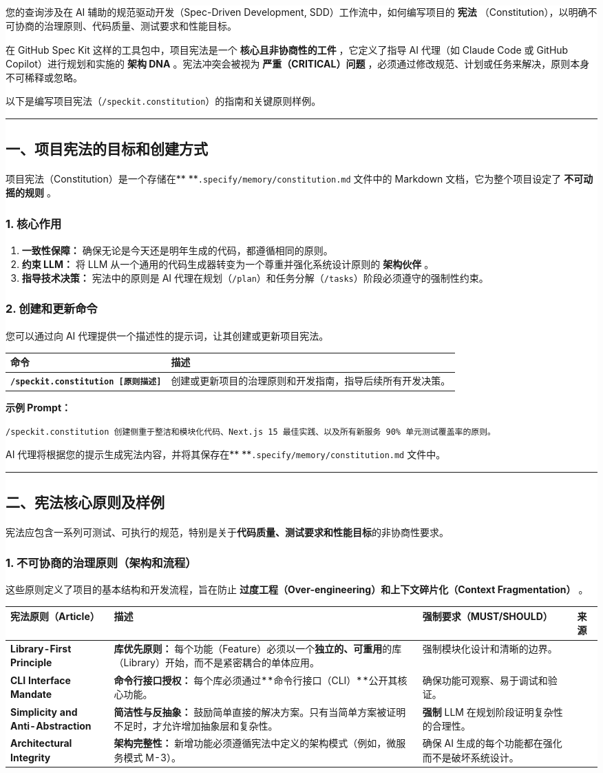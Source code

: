 您的查询涉及在 AI 辅助的规范驱动开发（Spec-Driven Development, SDD）工作流中，如何编写项目的 **宪法** （Constitution），以明确不可协商的治理原则、代码质量、测试要求和性能目标。

在 GitHub Spec Kit 这样的工具包中，项目宪法是一个 **核心且非协商性的工件** ，它定义了指导 AI 代理（如 Claude Code 或 GitHub Copilot）进行规划和实施的 **架构 DNA** 。宪法冲突会被视为 **严重（CRITICAL）问题** ，必须通过修改规范、计划或任务来解决，原则本身不可稀释或忽略。

以下是编写项目宪法（`/speckit.constitution`）的指南和关键原则样例。

---

## 一、项目宪法的目标和创建方式

项目宪法（Constitution）是一个存储在** **`.specify/memory/constitution.md` 文件中的 Markdown 文档，它为整个项目设定了 **不可动摇的规则** 。

### 1. 核心作用

1. **一致性保障：** 确保无论是今天还是明年生成的代码，都遵循相同的原则。
2. **约束 LLM：** 将 LLM 从一个通用的代码生成器转变为一个尊重并强化系统设计原则的 **架构伙伴** 。
3. **指导技术决策：** 宪法中的原则是 AI 代理在规划（`/plan`）和任务分解（`/tasks`）阶段必须遵守的强制性约束。

### 2. 创建和更新命令

您可以通过向 AI 代理提供一个描述性的提示词，让其创建或更新项目宪法。

| 命令                                           | 描述                                                       |
| :--------------------------------------------- | :--------------------------------------------------------- |
| **`/speckit.constitution [原则描述]`** | 创建或更新项目的治理原则和开发指南，指导后续所有开发决策。 |

**示例 Prompt：**

```
/speckit.constitution 创建侧重于整洁和模块化代码、Next.js 15 最佳实践、以及所有新服务 90% 单元测试覆盖率的原则。
```

AI 代理将根据您的提示生成宪法内容，并将其保存在** **`.specify/memory/constitution.md` 文件中。

---

## 二、宪法核心原则及样例

宪法应包含一系列可测试、可执行的规范，特别是关于**代码质量、测试要求和性能目标**的非协商性要求。

### 1. 不可协商的治理原则（架构和流程）

这些原则定义了项目的基本结构和开发流程，旨在防止 **过度工程（Over-engineering）**和**上下文碎片化（Context Fragmentation）** 。

| 宪法原则（Article）                       | 描述                                                                                                                        | 强制要求（MUST/SHOULD）                            | 来源 |
| :---------------------------------------- | :-------------------------------------------------------------------------------------------------------------------------- | :------------------------------------------------- | :--- |
| **Library-First Principle**         | **库优先原则：** 每个功能（Feature）必须以一个**独立的、可重用**的库（Library）开始，而不是紧密耦合的单体应用。 | 强制模块化设计和清晰的边界。                       |      |
| **CLI Interface Mandate**           | **命令行接口授权：** 每个库必须通过**命令行接口（CLI）**公开其核心功能。                                              | 确保功能可观察、易于调试和验证。                   |      |
| **Simplicity and Anti-Abstraction** | **简洁性与反抽象：** 鼓励简单直接的解决方案。只有当简单方案被证明不足时，才允许增加抽象层和复杂性。                   | **强制** LLM 在规划阶段证明复杂性的合理性。  |      |
| **Architectural Integrity**         | **架构完整性：** 新增功能必须遵循宪法中定义的架构模式（例如，微服务模式 M-3）。                                       | 确保 AI 生成的每个功能都在强化而不是破坏系统设计。 |      |

